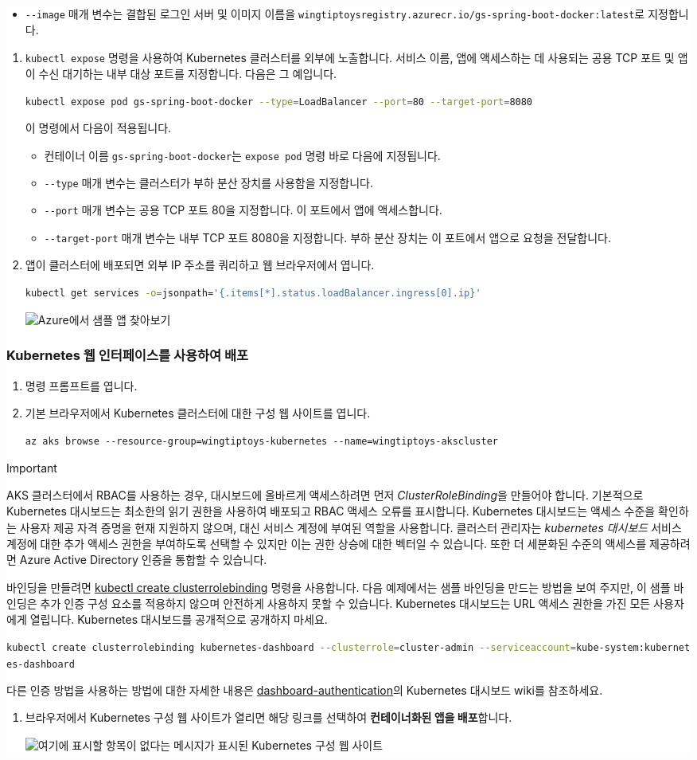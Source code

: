    * `--image` 매개 변수는 결합된 로그인 서버 및 이미지 이름을 `wingtiptoysregistry.azurecr.io/gs-spring-boot-docker:latest`로 지정합니다.

1. `kubectl expose` 명령을 사용하여 Kubernetes 클러스터를 외부에 노출합니다. 서비스 이름, 앱에 액세스하는 데 사용되는 공용 TCP 포트 및 앱이 수신 대기하는 내부 대상 포트를 지정합니다. 다음은 그 예입니다. 

   ```bash
   kubectl expose pod gs-spring-boot-docker --type=LoadBalancer --port=80 --target-port=8080
   ```

   이 명령에서 다음이 적용됩니다.

   * 컨테이너 이름 `gs-spring-boot-docker`는 `expose pod` 명령 바로 다음에 지정됩니다.

   * `--type` 매개 변수는 클러스터가 부하 분산 장치를 사용함을 지정합니다.

   * `--port` 매개 변수는 공용 TCP 포트 80을 지정합니다. 이 포트에서 앱에 액세스합니다.

   * `--target-port` 매개 변수는 내부 TCP 포트 8080을 지정합니다. 부하 분산 장치는 이 포트에서 앱으로 요청을 전달합니다.

1. 앱이 클러스터에 배포되면 외부 IP 주소를 쿼리하고 웹 브라우저에서 엽니다.

   ```bash
   kubectl get services -o=jsonpath='{.items[*].status.loadBalancer.ingress[0].ip}'
   ```

   ![Azure에서 샘플 앱 찾아보기][SB02]

### <a name="deploy-with-the-kubernetes-web-interface"></a>Kubernetes 웹 인터페이스를 사용하여 배포

1. 명령 프롬프트를 엽니다.

1. 기본 브라우저에서 Kubernetes 클러스터에 대한 구성 웹 사이트를 엽니다.

   ```azurecli
   az aks browse --resource-group=wingtiptoys-kubernetes --name=wingtiptoys-akscluster
   ```

> [!IMPORTANT]
> AKS 클러스터에서 RBAC를 사용하는 경우, 대시보드에 올바르게 액세스하려면 먼저 *ClusterRoleBinding*을 만들어야 합니다. 기본적으로 Kubernetes 대시보드는 최소한의 읽기 권한을 사용하여 배포되고 RBAC 액세스 오류를 표시합니다. Kubernetes 대시보드는 액세스 수준을 확인하는 사용자 제공 자격 증명을 현재 지원하지 않으며, 대신 서비스 계정에 부여된 역할을 사용합니다. 클러스터 관리자는 *kubernetes 대시보드* 서비스 계정에 대한 추가 액세스 권한을 부여하도록 선택할 수 있지만 이는 권한 상승에 대한 벡터일 수 있습니다. 또한 더 세분화된 수준의 액세스를 제공하려면 Azure Active Directory 인증을 통합할 수 있습니다.
>
> 바인딩을 만들려면 [kubectl create clusterrolebinding] 명령을 사용합니다. 다음 예제에서는 샘플 바인딩을 만드는 방법을 보여 주지만, 이 샘플 바인딩은 추가 인증 구성 요소를 적용하지 않으며 안전하게 사용하지 못할 수 있습니다. Kubernetes 대시보드는 URL 액세스 권한을 가진 모든 사용자에게 열립니다. Kubernetes 대시보드를 공개적으로 공개하지 마세요.
>
> ```bash
> kubectl create clusterrolebinding kubernetes-dashboard --clusterrole=cluster-admin --serviceaccount=kube-system:kubernetes-dashboard
> ```
>
> 다른 인증 방법을 사용하는 방법에 대한 자세한 내용은 [dashboard-authentication]의 Kubernetes 대시보드 wiki를 참조하세요.

1. 브라우저에서 Kubernetes 구성 웹 사이트가 열리면 해당 링크를 선택하여 **컨테이너화된 앱을 배포**합니다.

   ![여기에 표시할 항목이 없다는 메시지가 표시된 Kubernetes 구성 웹 사이트][KB01]


[kubectl create clusterrolebinding]: https://kubernetes.io/docs/reference/generated/kubectl/kubectl-commands#-em-clusterrolebinding-em-
[dashboard-authentication]: https://github.com/kubernetes/dashboard/wiki/Access-control
[Azure CLI(명령줄 인터페이스)]: /cli/azure/overview
[AKS(Azure Kubernetes Service)]: https://azure.microsoft.com/services/kubernetes-service/
[Java 개발자를 위한 Azure]: ../index.yml
[Azure portal]: https://portal.azure.com/
[Create a private Docker container registry using the Azure portal]: /azure/container-registry/container-registry-get-started-portal
[Azure Web App on Linux에 대한 사용자 지정 Docker 이미지 사용]: /azure/app-service/tutorial-custom-container
[Docker]: https://www.docker.com/
[체험판 Azure 계정]: https://azure.microsoft.com/pricing/free-trial/
[Git]: https://github.com/
[Azure DevOps 및 Java 사용하기]: /azure/devops/java/
[Kubernetes]: https://kubernetes.io/
[Kubernetes Command-Line Interface (kubectl)]: https://kubernetes.io/docs/user-guide/kubectl-overview/
[Maven]: http://maven.apache.org/
[MSDN 구독자 혜택]: https://azure.microsoft.com/pricing/member-offers/msdn-benefits-details/
[Spring Boot]: http://projects.spring.io/spring-boot/
[Spring Boot on Docker 시작]: https://github.com/spring-guides/gs-spring-boot-docker
[Spring Framework]: https://spring.io/
[Pod에 대한 서비스 계정 구성]: https://kubernetes.io/docs/tasks/configure-pod-container/configure-service-account/
[네임스페이스]: https://kubernetes.io/docs/concepts/overview/working-with-objects/namespaces/
[프라이빗 레지스트리에서 이미지 끌어오기]: https://kubernetes.io/docs/tasks/configure-pod-container/pull-image-private-registry/
[Java Development Kit (JDK)]: ../fundamentals/java-jdk-long-term-support.md
[Authenticate with Azure Container Registry from Azure Kubernetes Service]: /azure/container-registry/container-registry-auth-aks/
[Visual Studio Code Java 자습서]: https://code.visualstudio.com/docs/java/java-kubernetes/
[Azure Dev Spaces에서 Java를 사용하여 시작]: /azure/dev-spaces/get-started-java
[SB01]: media/deploy-spring-boot-java-app-on-kubernetes/SB01.png
[SB02]: media/deploy-spring-boot-java-app-on-kubernetes/SB02.png
[AR01]: media/deploy-spring-boot-java-app-on-kubernetes/AR01.png
[AR02]: media/deploy-spring-boot-java-app-on-kubernetes/AR02.png
[AR03]: media/deploy-spring-boot-java-app-on-kubernetes/AR03.png
[AR04]: media/deploy-spring-boot-java-app-on-kubernetes/AR04.png
[KB01]: media/deploy-spring-boot-java-app-on-kubernetes/KB01.png
[KB02]: media/deploy-spring-boot-java-app-on-kubernetes/KB02.png
[KB03]: media/deploy-spring-boot-java-app-on-kubernetes/KB03.png
[KB04]: media/deploy-spring-boot-java-app-on-kubernetes/KB04.png
[KB05]: media/deploy-spring-boot-java-app-on-kubernetes/KB05.png
[KB06]: media/deploy-spring-boot-java-app-on-kubernetes/KB06.png
[KB07]: media/deploy-spring-boot-java-app-on-kubernetes/KB07.png